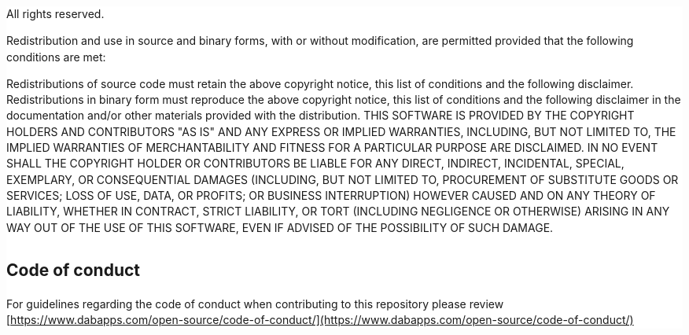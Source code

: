 All rights reserved.

Redistribution and use in source and binary forms, with or without 
modification, are permitted provided that the following conditions are met:

Redistributions of source code must retain the above copyright notice, this 
list of conditions and the following disclaimer.
Redistributions in binary form must reproduce the above copyright notice, this 
list of conditions and the following disclaimer in the documentation and/or 
other materials provided with the distribution.
THIS SOFTWARE IS PROVIDED BY THE COPYRIGHT HOLDERS AND CONTRIBUTORS "AS IS" AND 
ANY EXPRESS OR IMPLIED WARRANTIES, INCLUDING, BUT NOT LIMITED TO, THE IMPLIED 
WARRANTIES OF MERCHANTABILITY AND FITNESS FOR A PARTICULAR PURPOSE ARE 
DISCLAIMED. IN NO EVENT SHALL THE COPYRIGHT HOLDER OR CONTRIBUTORS BE LIABLE 
FOR ANY DIRECT, INDIRECT, INCIDENTAL, SPECIAL, EXEMPLARY, OR CONSEQUENTIAL 
DAMAGES (INCLUDING, BUT NOT LIMITED TO, PROCUREMENT OF SUBSTITUTE GOODS OR 
SERVICES; LOSS OF USE, DATA, OR PROFITS; OR BUSINESS INTERRUPTION) HOWEVER 
CAUSED AND ON ANY THEORY OF LIABILITY, WHETHER IN CONTRACT, STRICT LIABILITY, 
OR TORT (INCLUDING NEGLIGENCE OR OTHERWISE) ARISING IN ANY WAY OUT OF THE USE 
OF THIS SOFTWARE, EVEN IF ADVISED OF THE POSSIBILITY OF SUCH DAMAGE.

[twitter]: http://twitter.com/_tomchristie
[django-email-login]: https://bitbucket.org/tino/django-email-login
[django-email-usernames]: https://bitbucket.org/hakanw/django-email-usernames
[django-user-accounts]: https://github.com/pinax/django-user-accounts/
[travis]: http://travis-ci.org/tomchristie/django-email-as-username?branch=master
[build-status-image]: https://secure.travis-ci.org/dabapps/django-email-as-username.png
[docs]: https://docs.djangoproject.com/en/dev/topics/auth/customizing/#auth-custom-user
[fork]: https://github.com/harmo/django-email-as-username

## Code of conduct

For guidelines regarding the code of conduct when contributing to this repository please review [https://www.dabapps.com/open-source/code-of-conduct/](https://www.dabapps.com/open-source/code-of-conduct/)

